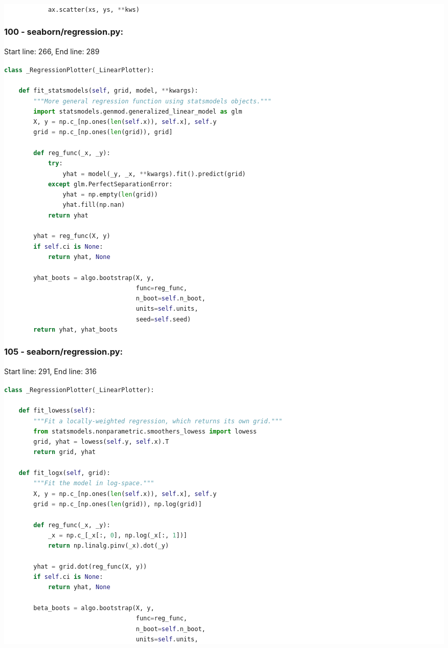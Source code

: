```python
            ax.scatter(xs, ys, **kws)
```
### 100 - seaborn/regression.py:

Start line: 266, End line: 289

```python
class _RegressionPlotter(_LinearPlotter):

    def fit_statsmodels(self, grid, model, **kwargs):
        """More general regression function using statsmodels objects."""
        import statsmodels.genmod.generalized_linear_model as glm
        X, y = np.c_[np.ones(len(self.x)), self.x], self.y
        grid = np.c_[np.ones(len(grid)), grid]

        def reg_func(_x, _y):
            try:
                yhat = model(_y, _x, **kwargs).fit().predict(grid)
            except glm.PerfectSeparationError:
                yhat = np.empty(len(grid))
                yhat.fill(np.nan)
            return yhat

        yhat = reg_func(X, y)
        if self.ci is None:
            return yhat, None

        yhat_boots = algo.bootstrap(X, y,
                                    func=reg_func,
                                    n_boot=self.n_boot,
                                    units=self.units,
                                    seed=self.seed)
        return yhat, yhat_boots
```
### 105 - seaborn/regression.py:

Start line: 291, End line: 316

```python
class _RegressionPlotter(_LinearPlotter):

    def fit_lowess(self):
        """Fit a locally-weighted regression, which returns its own grid."""
        from statsmodels.nonparametric.smoothers_lowess import lowess
        grid, yhat = lowess(self.y, self.x).T
        return grid, yhat

    def fit_logx(self, grid):
        """Fit the model in log-space."""
        X, y = np.c_[np.ones(len(self.x)), self.x], self.y
        grid = np.c_[np.ones(len(grid)), np.log(grid)]

        def reg_func(_x, _y):
            _x = np.c_[_x[:, 0], np.log(_x[:, 1])]
            return np.linalg.pinv(_x).dot(_y)

        yhat = grid.dot(reg_func(X, y))
        if self.ci is None:
            return yhat, None

        beta_boots = algo.bootstrap(X, y,
                                    func=reg_func,
                                    n_boot=self.n_boot,
                                    units=self.units,
```